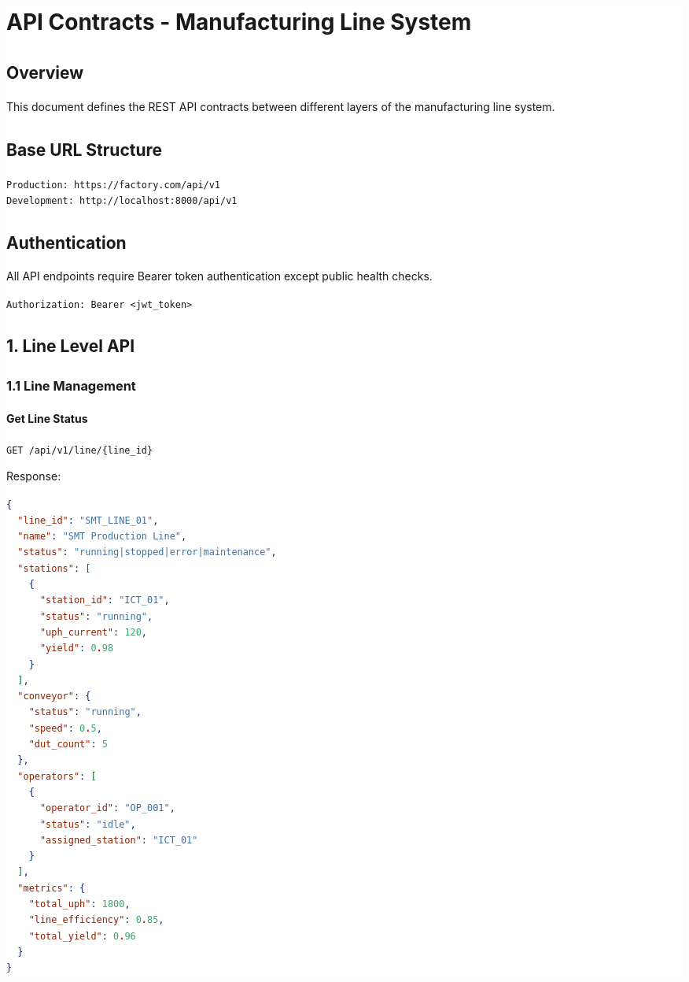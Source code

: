# API Contracts - Manufacturing Line System

## Overview
This document defines the REST API contracts between different layers of the manufacturing line system.

## Base URL Structure
```
Production: https://factory.com/api/v1
Development: http://localhost:8000/api/v1
```

## Authentication
All API endpoints require Bearer token authentication except public health checks.

```http
Authorization: Bearer <jwt_token>
```

## 1. Line Level API

### 1.1 Line Management

#### Get Line Status
```http
GET /api/v1/line/{line_id}
```

Response:
```json
{
  "line_id": "SMT_LINE_01",
  "name": "SMT Production Line",
  "status": "running|stopped|error|maintenance",
  "stations": [
    {
      "station_id": "ICT_01",
      "status": "running",
      "uph_current": 120,
      "yield": 0.98
    }
  ],
  "conveyor": {
    "status": "running",
    "speed": 0.5,
    "dut_count": 5
  },
  "operators": [
    {
      "operator_id": "OP_001",
      "status": "idle",
      "assigned_station": "ICT_01"
    }
  ],
  "metrics": {
    "total_uph": 1800,
    "line_efficiency": 0.85,
    "total_yield": 0.96
  }
}
```
